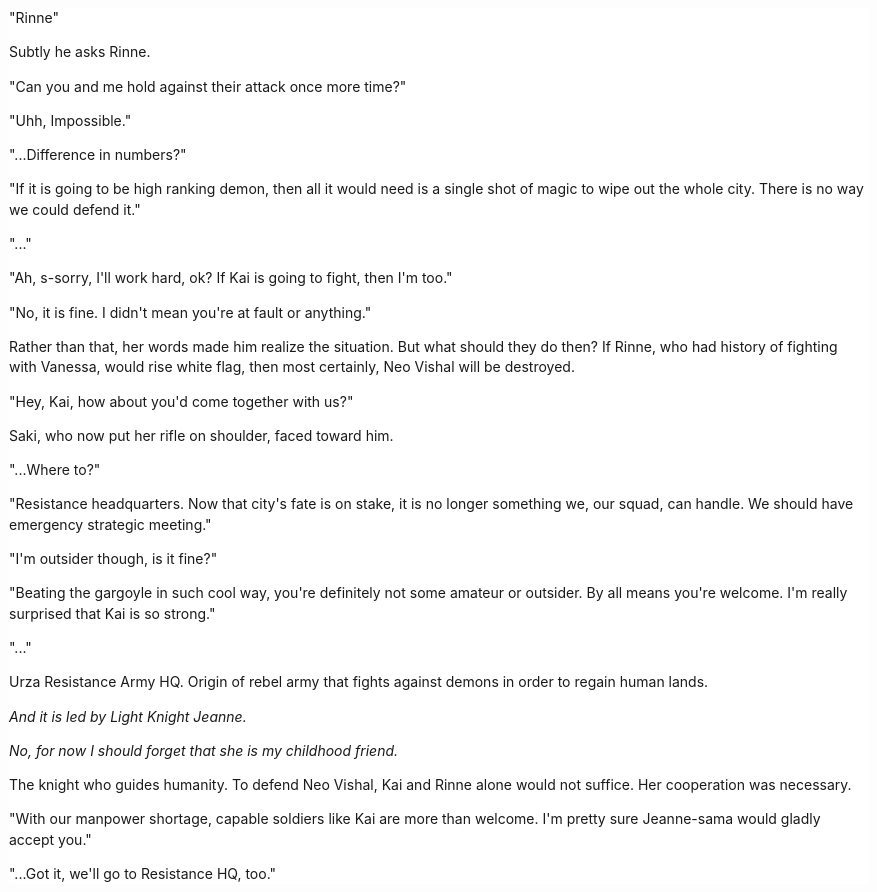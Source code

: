 "Rinne"

Subtly he asks Rinne.

"Can you and me hold against their attack once more time?"

"Uhh, Impossible."

"...Difference in numbers?"

"If it is going to be high ranking demon, then all it would need is a single shot of magic to wipe out the whole city.
There is no way we could defend it."

"..."

"Ah, s-sorry, I'll work hard, ok? If Kai is going to fight, then I'm too."

"No, it is fine. I didn't mean you're at fault or anything."

Rather than that, her words made him realize the situation.
But what should they do then?
If Rinne, who had history of fighting with Vanessa, would rise white flag, then most certainly, Neo Vishal will be destroyed.

"Hey, Kai, how about you'd come together with us?"

Saki, who now put her rifle on shoulder, faced toward him.

"...Where to?"

"Resistance headquarters.
Now that city's fate is on stake, it is no longer something we, <span title="jp. 派遣部隊, which puts accent on them not being part of regular Resistance's army, but I omitted it">our squad</span>, can handle.
We should have emergency strategic meeting."

"I'm outsider though, is it fine?"

"Beating the gargoyle in such cool way, you're definitely not some amateur or outsider.
By all means you're welcome.
I'm really surprised that Kai is so strong."

"..."

Urza Resistance Army HQ.
Origin of rebel army that fights against demons in order to regain human lands.

_And it is led by Light Knight Jeanne._

_No, for now I should forget that she is my childhood friend._

The knight who guides humanity.
To defend Neo Vishal, Kai and Rinne alone would not suffice.
Her cooperation was necessary.

"With our manpower shortage, capable soldiers like Kai are more than welcome.
I'm pretty sure Jeanne-sama would gladly accept you."

"...Got it, we'll go to Resistance HQ, too."
